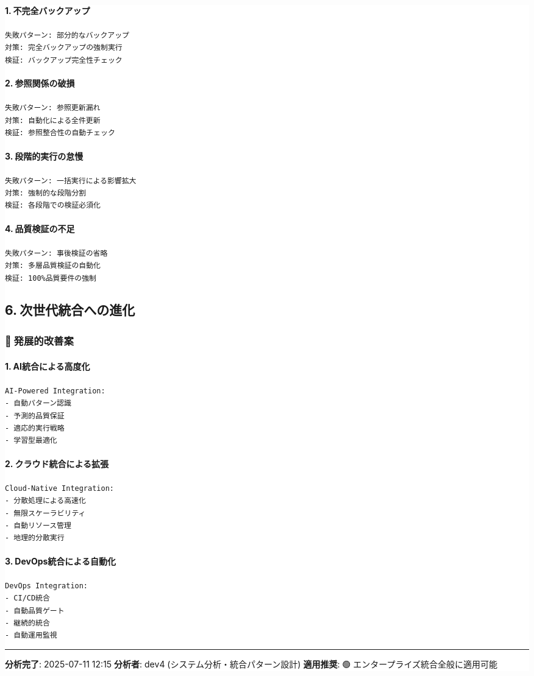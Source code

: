 #### 1. 不完全バックアップ
```
失敗パターン: 部分的なバックアップ
対策: 完全バックアップの強制実行
検証: バックアップ完全性チェック
```

#### 2. 参照関係の破損
```
失敗パターン: 参照更新漏れ
対策: 自動化による全件更新
検証: 参照整合性の自動チェック
```

#### 3. 段階的実行の怠慢
```
失敗パターン: 一括実行による影響拡大
対策: 強制的な段階分割
検証: 各段階での検証必須化
```

#### 4. 品質検証の不足
```
失敗パターン: 事後検証の省略
対策: 多層品質検証の自動化
検証: 100%品質要件の強制
```

## 6. 次世代統合への進化

### 🚀 発展的改善案

#### 1. AI統合による高度化
```
AI-Powered Integration:
- 自動パターン認識
- 予測的品質保証
- 適応的実行戦略
- 学習型最適化
```

#### 2. クラウド統合による拡張
```
Cloud-Native Integration:
- 分散処理による高速化
- 無限スケーラビリティ
- 自動リソース管理
- 地理的分散実行
```

#### 3. DevOps統合による自動化
```
DevOps Integration:
- CI/CD統合
- 自動品質ゲート
- 継続的統合
- 自動運用監視
```

---
**分析完了**: 2025-07-11 12:15
**分析者**: dev4 (システム分析・統合パターン設計)
**適用推奨**: 🟢 エンタープライズ統合全般に適用可能